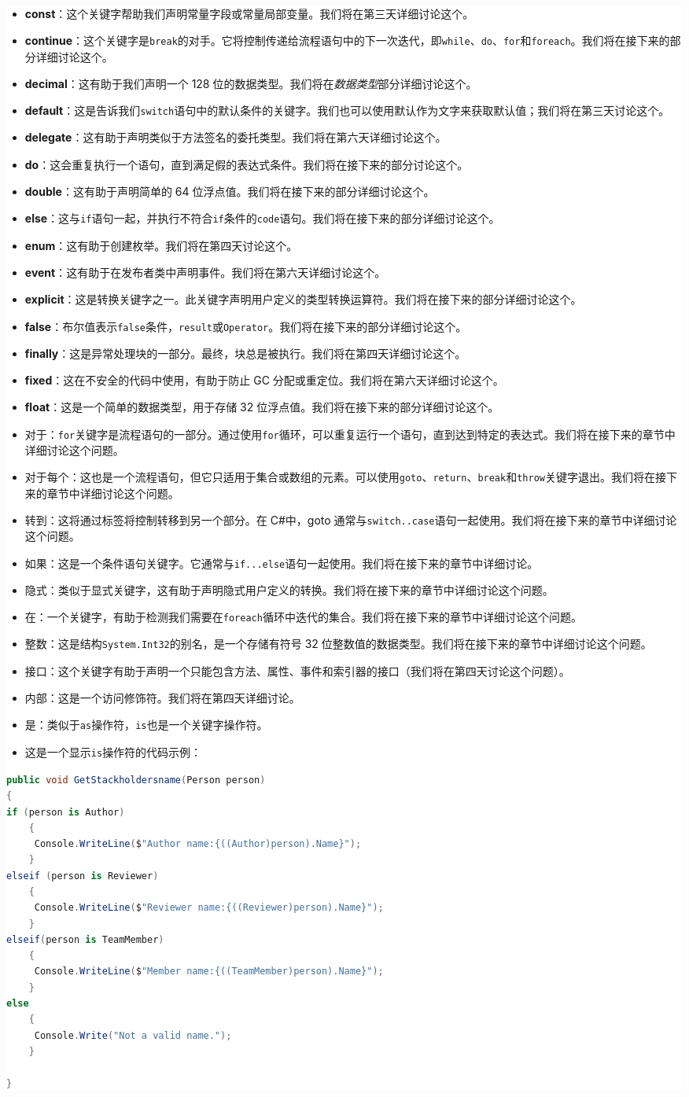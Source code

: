 +   **const**：这个关键字帮助我们声明常量字段或常量局部变量。我们将在第三天详细讨论这个。

+   **continue**：这个关键字是`break`的对手。它将控制传递给流程语句中的下一次迭代，即`while`、`do`、`for`和`foreach`。我们将在接下来的部分详细讨论这个。

+   **decimal**：这有助于我们声明一个 128 位的数据类型。我们将在*数据类型*部分详细讨论这个。

+   **default**：这是告诉我们`switch`语句中的默认条件的关键字。我们也可以使用默认作为文字来获取默认值；我们将在第三天讨论这个。

+   **delegate**：这有助于声明类似于方法签名的委托类型。我们将在第六天详细讨论这个。

+   **do**：这会重复执行一个语句，直到满足假的表达式条件。我们将在接下来的部分讨论这个。

+   **double**：这有助于声明简单的 64 位浮点值。我们将在接下来的部分详细讨论这个。

+   **else**：这与`if`语句一起，并执行不符合`if`条件的`code`语句。我们将在接下来的部分详细讨论这个。

+   **enum**：这有助于创建枚举。我们将在第四天讨论这个。

+   **event**：这有助于在发布者类中声明事件。我们将在第六天详细讨论这个。

+   **explicit**：这是转换关键字之一。此关键字声明用户定义的类型转换运算符。我们将在接下来的部分详细讨论这个。

+   **false**：布尔值表示`false`条件，`result`或`Operator`。我们将在接下来的部分详细讨论这个。

+   **finally**：这是异常处理块的一部分。最终，块总是被执行。我们将在第四天详细讨论这个。

+   **fixed**：这在不安全的代码中使用，有助于防止 GC 分配或重定位。我们将在第六天详细讨论这个。

+   **float**：这是一个简单的数据类型，用于存储 32 位浮点值。我们将在接下来的部分详细讨论这个。

+   对于：`for`关键字是流程语句的一部分。通过使用`for`循环，可以重复运行一个语句，直到达到特定的表达式。我们将在接下来的章节中详细讨论这个问题。

+   对于每个：这也是一个流程语句，但它只适用于集合或数组的元素。可以使用`goto`、`return`、`break`和`throw`关键字退出。我们将在接下来的章节中详细讨论这个问题。

+   转到：这将通过标签将控制转移到另一个部分。在 C#中，goto 通常与`switch..case`语句一起使用。我们将在接下来的章节中详细讨论这个问题。

+   如果：这是一个条件语句关键字。它通常与`if...else`语句一起使用。我们将在接下来的章节中详细讨论。

+   隐式：类似于显式关键字，这有助于声明隐式用户定义的转换。我们将在接下来的章节中详细讨论这个问题。

+   在：一个关键字，有助于检测我们需要在`foreach`循环中迭代的集合。我们将在接下来的章节中详细讨论这个问题。

+   整数：这是结构`System.Int32`的别名，是一个存储有符号 32 位整数值的数据类型。我们将在接下来的章节中详细讨论这个问题。

+   接口：这个关键字有助于声明一个只能包含方法、属性、事件和索引器的接口（我们将在第四天讨论这个问题）。

+   内部：这是一个访问修饰符。我们将在第四天详细讨论。

+   是：类似于`as`操作符，`is`也是一个关键字操作符。

+   这是一个显示`is`操作符的代码示例：

```cs
public void GetStackholdersname(Person person) 
{ 
if (person is Author) 
    { 
     Console.WriteLine($"Author name:{((Author)person).Name}"); 
    } 
elseif (person is Reviewer) 
    { 
     Console.WriteLine($"Reviewer name:{((Reviewer)person).Name}"); 
    } 
elseif(person is TeamMember) 
    { 
     Console.WriteLine($"Member name:{((TeamMember)person).Name}"); 
    } 
else 
    { 
     Console.Write("Not a valid name."); 
    } 

} 
```
